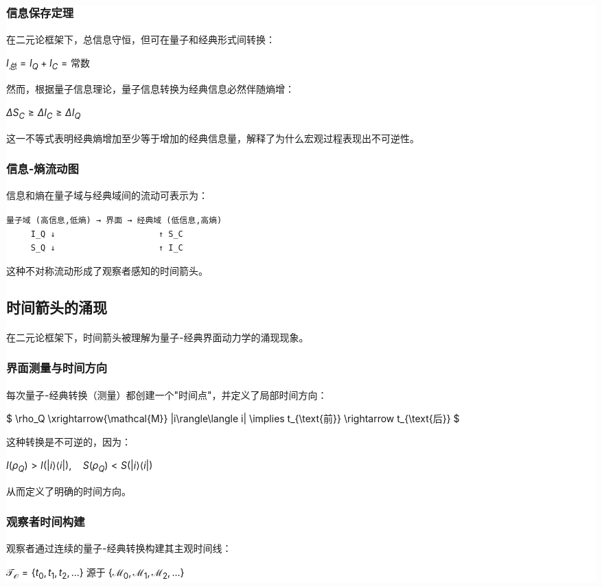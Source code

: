 ### 信息保存定理

在二元论框架下，总信息守恒，但可在量子和经典形式间转换：

$`
I_{总} = I_Q + I_C = \text{常数}
`$

然而，根据量子信息理论，量子信息转换为经典信息必然伴随熵增：

$`
\Delta S_C \geq \Delta I_C \geq \Delta I_Q
`$

这一不等式表明经典熵增加至少等于增加的经典信息量，解释了为什么宏观过程表现出不可逆性。

### 信息-熵流动图

信息和熵在量子域与经典域间的流动可表示为：

```
量子域 (高信息,低熵) → 界面 → 经典域 (低信息,高熵)
     I_Q ↓                     ↑ S_C
     S_Q ↓                     ↑ I_C
```

这种不对称流动形成了观察者感知的时间箭头。

## 时间箭头的涌现

在二元论框架下，时间箭头被理解为量子-经典界面动力学的涌现现象。

### 界面测量与时间方向

每次量子-经典转换（测量）都创建一个"时间点"，并定义了局部时间方向：

$`
\rho_Q \xrightarrow{\mathcal{M}} |i\rangle\langle i| \implies t_{\text{前}} \rightarrow t_{\text{后}}
`$

这种转换是不可逆的，因为：

$`
I(\rho_Q) > I(|i\rangle\langle i|), \quad S(\rho_Q) < S(|i\rangle\langle i|)
`$

从而定义了明确的时间方向。

### 观察者时间构建

观察者通过连续的量子-经典转换构建其主观时间线：

$`
\mathcal{T}_{\mathcal{O}} = \{t_0, t_1, t_2, ...\} \text{ 源于 } \{\mathcal{M}_0, \mathcal{M}_1, \mathcal{M}_2, ...\}
`$
